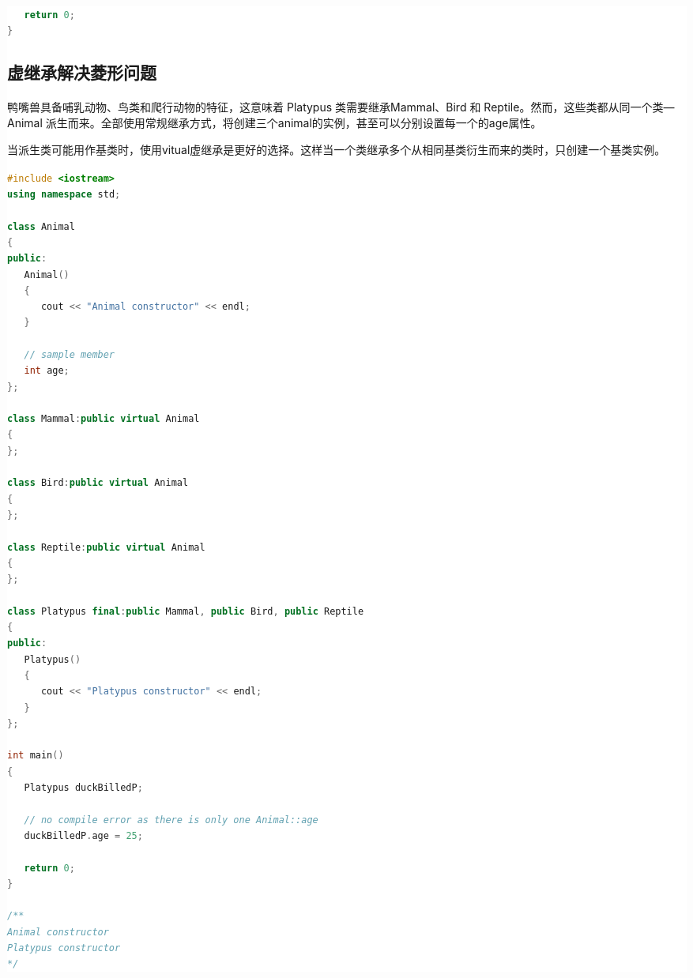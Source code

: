 ```cpp
   return 0;
}
```

## 虚继承解决菱形问题
鸭嘴兽具备哺乳动物、鸟类和爬行动物的特征，这意味着 Platypus 类需要继承Mammal、Bird 和 Reptile。然而，这些类都从同一个类—Animal 派生而来。全部使用常规继承方式，将创建三个animal的实例，甚至可以分别设置每一个的age属性。

当派生类可能用作基类时，使用vitual虚继承是更好的选择。这样当一个类继承多个从相同基类衍生而来的类时，只创建一个基类实例。

```cpp
#include <iostream>
using namespace std;

class Animal
{
public:
   Animal()
   {
      cout << "Animal constructor" << endl;
   }

   // sample member
   int age;
};

class Mammal:public virtual Animal
{
};

class Bird:public virtual Animal
{
};

class Reptile:public virtual Animal
{
};

class Platypus final:public Mammal, public Bird, public Reptile
{
public:
   Platypus()
   {
      cout << "Platypus constructor" << endl;
   }
};

int main()
{
   Platypus duckBilledP;

   // no compile error as there is only one Animal::age
   duckBilledP.age = 25; 

   return 0;
}

/**
Animal constructor
Platypus constructor
*/
```
